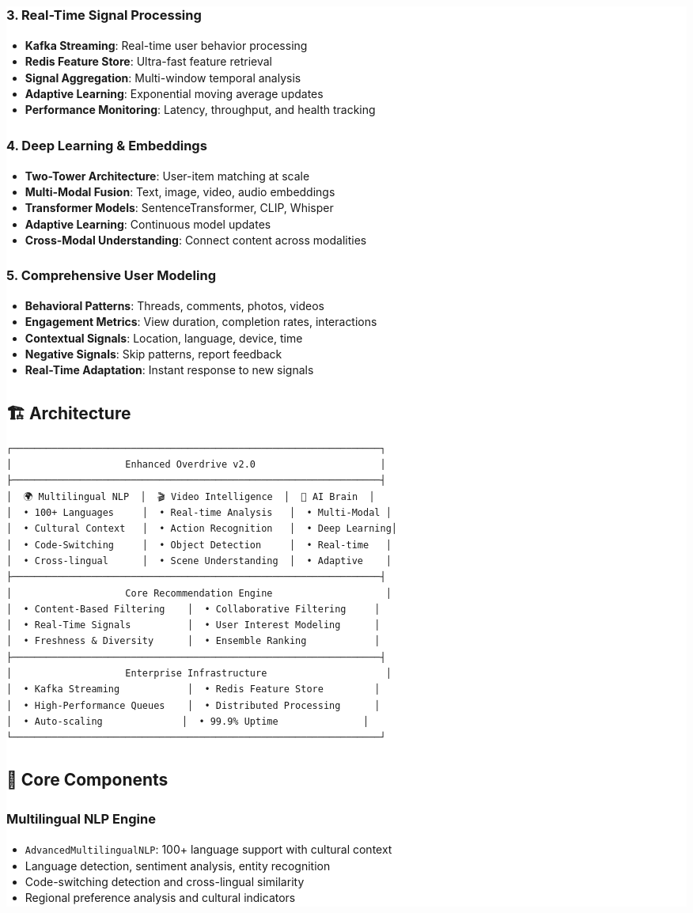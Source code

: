 ### **3. Real-Time Signal Processing**
- **Kafka Streaming**: Real-time user behavior processing
- **Redis Feature Store**: Ultra-fast feature retrieval
- **Signal Aggregation**: Multi-window temporal analysis
- **Adaptive Learning**: Exponential moving average updates
- **Performance Monitoring**: Latency, throughput, and health tracking

### **4. Deep Learning & Embeddings**
- **Two-Tower Architecture**: User-item matching at scale
- **Multi-Modal Fusion**: Text, image, video, audio embeddings
- **Transformer Models**: SentenceTransformer, CLIP, Whisper
- **Adaptive Learning**: Continuous model updates
- **Cross-Modal Understanding**: Connect content across modalities

### **5. Comprehensive User Modeling**
- **Behavioral Patterns**: Threads, comments, photos, videos
- **Engagement Metrics**: View duration, completion rates, interactions
- **Contextual Signals**: Location, language, device, time
- **Negative Signals**: Skip patterns, report feedback
- **Real-Time Adaptation**: Instant response to new signals

## 🏗️ **Architecture**

```
┌─────────────────────────────────────────────────────────────────┐
│                    Enhanced Overdrive v2.0                      │
├─────────────────────────────────────────────────────────────────┤
│  🌍 Multilingual NLP  │  🎬 Video Intelligence  │  🧠 AI Brain  │
│  • 100+ Languages     │  • Real-time Analysis   │  • Multi-Modal │
│  • Cultural Context   │  • Action Recognition   │  • Deep Learning│
│  • Code-Switching     │  • Object Detection     │  • Real-time   │
│  • Cross-lingual      │  • Scene Understanding  │  • Adaptive    │
├─────────────────────────────────────────────────────────────────┤
│                    Core Recommendation Engine                    │
│  • Content-Based Filtering    │  • Collaborative Filtering     │
│  • Real-Time Signals          │  • User Interest Modeling      │
│  • Freshness & Diversity      │  • Ensemble Ranking            │
├─────────────────────────────────────────────────────────────────┤
│                    Enterprise Infrastructure                     │
│  • Kafka Streaming            │  • Redis Feature Store         │
│  • High-Performance Queues    │  • Distributed Processing      │
│  • Auto-scaling              │  • 99.9% Uptime               │
└─────────────────────────────────────────────────────────────────┘
```

## 🔧 **Core Components**

### **Multilingual NLP Engine**
- `AdvancedMultilingualNLP`: 100+ language support with cultural context
- Language detection, sentiment analysis, entity recognition
- Code-switching detection and cross-lingual similarity
- Regional preference analysis and cultural indicators
